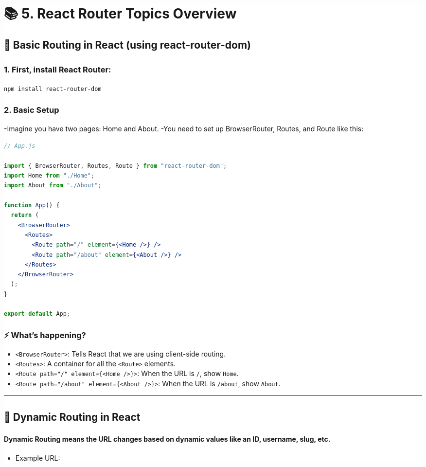 # 📚 5. React Router Topics Overview

## 🚀 Basic Routing in React (using react-router-dom)

### 1. First, install React Router:

```bash
npm install react-router-dom
```

### 2. Basic Setup

-Imagine you have two pages: Home and About.
-You need to set up BrowserRouter, Routes, and Route like this:

```jsx
// App.js

import { BrowserRouter, Routes, Route } from "react-router-dom";
import Home from "./Home";
import About from "./About";

function App() {
  return (
    <BrowserRouter>
      <Routes>
        <Route path="/" element={<Home />} />
        <Route path="/about" element={<About />} />
      </Routes>
    </BrowserRouter>
  );
}

export default App;
```

### ⚡ What’s happening?

- `<BrowserRouter>`: Tells React that we are using client-side routing.
- `<Routes>`: A container for all the `<Route>` elements.
- `<Route path="/" element={<Home />}>`: When the URL is `/`, show `Home`.
- `<Route path="/about" element={<About />}>`: When the URL is `/about`, show `About`.

---

## 🎯 Dynamic Routing in React

#### Dynamic Routing means the URL changes based on dynamic values like an ID, username, slug, etc.

- Example URL:
